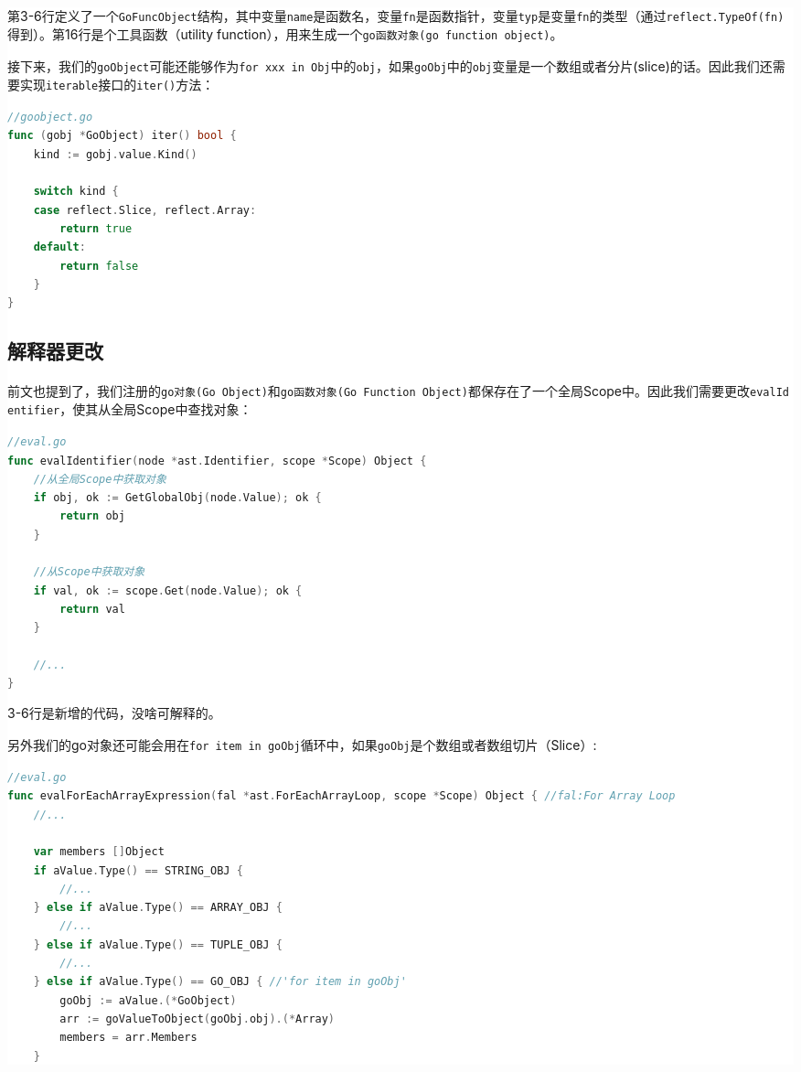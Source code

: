 第3-6行定义了一个`GoFuncObject`结构，其中变量`name`是函数名，变量`fn`是函数指针，变量`typ`是变量`fn`的类型（通过`reflect.TypeOf(fn)`得到）。第16行是个工具函数（utility function），用来生成一个`go函数对象(go function object)`。



接下来，我们的`goObject`可能还能够作为`for xxx in Obj`中的`obj`，如果`goObj`中的`obj`变量是一个数组或者分片(slice)的话。因此我们还需要实现`iterable`接口的`iter()`方法：

```go
//goobject.go
func (gobj *GoObject) iter() bool {
	kind := gobj.value.Kind()

	switch kind {
	case reflect.Slice, reflect.Array:
		return true
	default:
		return false
	}
}
```



## 解释器更改

前文也提到了，我们注册的`go对象(Go Object)`和`go函数对象(Go Function Object)`都保存在了一个全局Scope中。因此我们需要更改`evalIdentifier`，使其从全局Scope中查找对象：

```go
//eval.go
func evalIdentifier(node *ast.Identifier, scope *Scope) Object {
	//从全局Scope中获取对象
	if obj, ok := GetGlobalObj(node.Value); ok {
		return obj
	}

    //从Scope中获取对象
	if val, ok := scope.Get(node.Value); ok {
		return val
	}

	//...
}
```

3-6行是新增的代码，没啥可解释的。

另外我们的go对象还可能会用在`for item in goObj`循环中，如果`goObj`是个数组或者数组切片（Slice）:

```go
//eval.go
func evalForEachArrayExpression(fal *ast.ForEachArrayLoop, scope *Scope) Object { //fal:For Array Loop
	//...

	var members []Object
	if aValue.Type() == STRING_OBJ {
		//...
	} else if aValue.Type() == ARRAY_OBJ {
		//...
	} else if aValue.Type() == TUPLE_OBJ {
		//...
	} else if aValue.Type() == GO_OBJ { //'for item in goObj'
		goObj := aValue.(*GoObject)
		arr := goValueToObject(goObj.obj).(*Array)
		members = arr.Members
	}

```